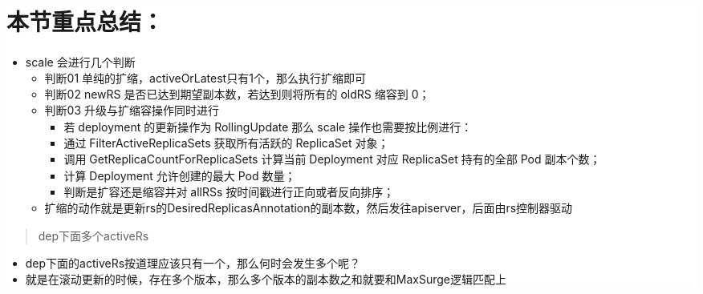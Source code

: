 # 本节重点总结：

- scale 会进行几个判断
    - 判断01 单纯的扩缩，activeOrLatest只有1个，那么执行扩缩即可
    - 判断02 newRS 是否已达到期望副本数，若达到则将所有的 oldRS 缩容到 0；
    - 判断03 升级与扩缩容操作同时进行
        - 若 deployment 的更新操作为 RollingUpdate 那么 scale 操作也需要按比例进行：
        - 通过 FilterActiveReplicaSets 获取所有活跃的 ReplicaSet 对象；
        - 调用 GetReplicaCountForReplicaSets 计算当前 Deployment 对应 ReplicaSet 持有的全部 Pod 副本个数；
        - 计算 Deployment 允许创建的最大 Pod 数量；
        - 判断是扩容还是缩容并对 allRSs 按时间戳进行正向或者反向排序；
    - 扩缩的动作就是更新rs的DesiredReplicasAnnotation的副本数，然后发往apiserver，后面由rs控制器驱动

> dep下面多个activeRs
- dep下面的activeRs按道理应该只有一个，那么何时会发生多个呢？
- 就是在滚动更新的时候，存在多个版本，那么多个版本的副本数之和就要和MaxSurge逻辑匹配上
    